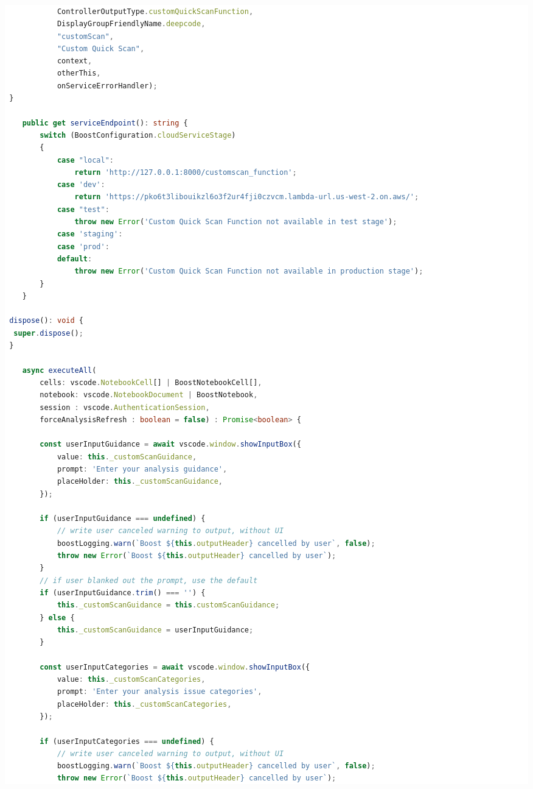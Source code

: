 ```typescript
            ControllerOutputType.customQuickScanFunction,
            DisplayGroupFriendlyName.deepcode,
            "customScan",
            "Custom Quick Scan", 
            context,
            otherThis,
            onServiceErrorHandler);
 }

    public get serviceEndpoint(): string {
        switch (BoostConfiguration.cloudServiceStage)
        {
            case "local":
                return 'http://127.0.0.1:8000/customscan_function';
            case 'dev':
                return 'https://pko6t3libouikzl6o3f2ur4fji0czvcm.lambda-url.us-west-2.on.aws/';
            case "test":
                throw new Error('Custom Quick Scan Function not available in test stage');
            case 'staging':
            case 'prod':
            default:
                throw new Error('Custom Quick Scan Function not available in production stage');
        }
    }

 dispose(): void {
  super.dispose();
 }

    async executeAll(
        cells: vscode.NotebookCell[] | BoostNotebookCell[],
        notebook: vscode.NotebookDocument | BoostNotebook,
        session : vscode.AuthenticationSession,
        forceAnalysisRefresh : boolean = false) : Promise<boolean> {

        const userInputGuidance = await vscode.window.showInputBox({
            value: this._customScanGuidance,
            prompt: 'Enter your analysis guidance',
            placeHolder: this._customScanGuidance,
        });
    
        if (userInputGuidance === undefined) {
            // write user canceled warning to output, without UI
            boostLogging.warn(`Boost ${this.outputHeader} cancelled by user`, false);
            throw new Error(`Boost ${this.outputHeader} cancelled by user`);
        }
        // if user blanked out the prompt, use the default
        if (userInputGuidance.trim() === '') {
            this._customScanGuidance = this.customScanGuidance;
        } else {
            this._customScanGuidance = userInputGuidance;
        }

        const userInputCategories = await vscode.window.showInputBox({
            value: this._customScanCategories,
            prompt: 'Enter your analysis issue categories',
            placeHolder: this._customScanCategories,
        });
    
        if (userInputCategories === undefined) {
            // write user canceled warning to output, without UI
            boostLogging.warn(`Boost ${this.outputHeader} cancelled by user`, false);
            throw new Error(`Boost ${this.outputHeader} cancelled by user`);
```